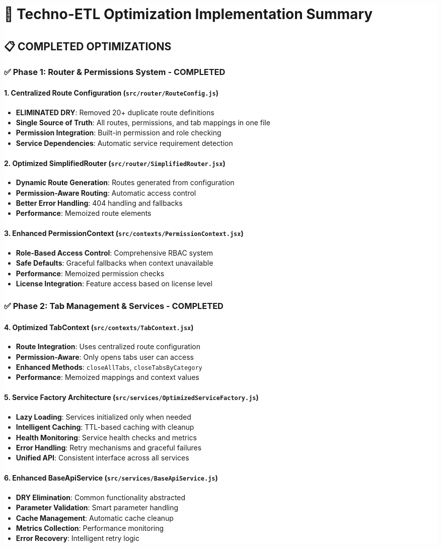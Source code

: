 # 🎯 Techno-ETL Optimization Implementation Summary

## 📋 **COMPLETED OPTIMIZATIONS**

### ✅ **Phase 1: Router & Permissions System - COMPLETED**

#### 1. **Centralized Route Configuration** (`src/router/RouteConfig.js`)
- **ELIMINATED DRY**: Removed 20+ duplicate route definitions
- **Single Source of Truth**: All routes, permissions, and tab mappings in one file
- **Permission Integration**: Built-in permission and role checking
- **Service Dependencies**: Automatic service requirement detection

#### 2. **Optimized SimplifiedRouter** (`src/router/SimplifiedRouter.jsx`)
- **Dynamic Route Generation**: Routes generated from configuration
- **Permission-Aware Routing**: Automatic access control
- **Better Error Handling**: 404 handling and fallbacks
- **Performance**: Memoized route elements

#### 3. **Enhanced PermissionContext** (`src/contexts/PermissionContext.jsx`)
- **Role-Based Access Control**: Comprehensive RBAC system
- **Safe Defaults**: Graceful fallbacks when context unavailable
- **Performance**: Memoized permission checks
- **License Integration**: Feature access based on license level

### ✅ **Phase 2: Tab Management & Services - COMPLETED**

#### 4. **Optimized TabContext** (`src/contexts/TabContext.jsx`)
- **Route Integration**: Uses centralized route configuration
- **Permission-Aware**: Only opens tabs user can access
- **Enhanced Methods**: `closeAllTabs`, `closeTabsByCategory`
- **Performance**: Memoized mappings and context values

#### 5. **Service Factory Architecture** (`src/services/OptimizedServiceFactory.js`)
- **Lazy Loading**: Services initialized only when needed
- **Intelligent Caching**: TTL-based caching with cleanup
- **Health Monitoring**: Service health checks and metrics
- **Error Handling**: Retry mechanisms and graceful failures
- **Unified API**: Consistent interface across all services

#### 6. **Enhanced BaseApiService** (`src/services/BaseApiService.js`)
- **DRY Elimination**: Common functionality abstracted
- **Parameter Validation**: Smart parameter handling
- **Cache Management**: Automatic cache cleanup
- **Metrics Collection**: Performance monitoring
- **Error Recovery**: Intelligent retry logic
